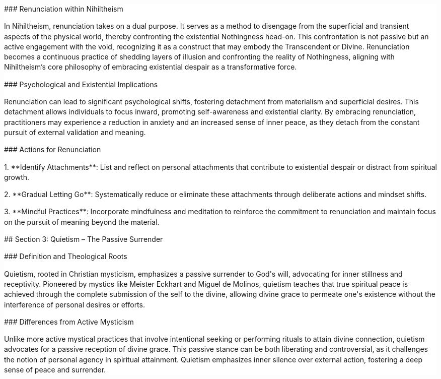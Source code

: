   

\### Renunciation within Nihiltheism

  

In Nihiltheism, renunciation takes on a dual purpose. It serves as a method to disengage from the superficial and transient aspects of the physical world, thereby confronting the existential Nothingness head-on. This confrontation is not passive but an active engagement with the void, recognizing it as a construct that may embody the Transcendent or Divine. Renunciation becomes a continuous practice of shedding layers of illusion and confronting the reality of Nothingness, aligning with Nihiltheism’s core philosophy of embracing existential despair as a transformative force.

  

\### Psychological and Existential Implications

  

Renunciation can lead to significant psychological shifts, fostering detachment from materialism and superficial desires. This detachment allows individuals to focus inward, promoting self-awareness and existential clarity. By embracing renunciation, practitioners may experience a reduction in anxiety and an increased sense of inner peace, as they detach from the constant pursuit of external validation and meaning.

  

\### Actions for Renunciation

  

1\. \*\*Identify Attachments\*\*: List and reflect on personal attachments that contribute to existential despair or distract from spiritual growth.

2\. \*\*Gradual Letting Go\*\*: Systematically reduce or eliminate these attachments through deliberate actions and mindset shifts.

3\. \*\*Mindful Practices\*\*: Incorporate mindfulness and meditation to reinforce the commitment to renunciation and maintain focus on the pursuit of meaning beyond the material.

  

\## Section 3: Quietism – The Passive Surrender

  

\### Definition and Theological Roots

  

Quietism, rooted in Christian mysticism, emphasizes a passive surrender to God's will, advocating for inner stillness and receptivity. Pioneered by mystics like Meister Eckhart and Miguel de Molinos, quietism teaches that true spiritual peace is achieved through the complete submission of the self to the divine, allowing divine grace to permeate one's existence without the interference of personal desires or efforts.

  

\### Differences from Active Mysticism

  

Unlike more active mystical practices that involve intentional seeking or performing rituals to attain divine connection, quietism advocates for a passive reception of divine grace. This passive stance can be both liberating and controversial, as it challenges the notion of personal agency in spiritual attainment. Quietism emphasizes inner silence over external action, fostering a deep sense of peace and surrender.
